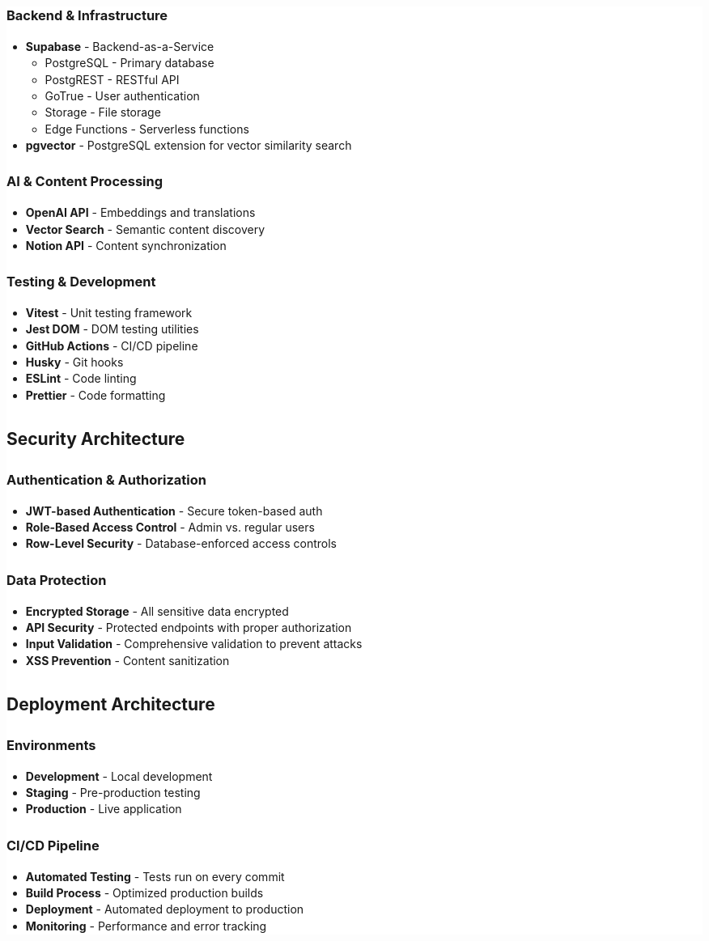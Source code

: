 ### Backend & Infrastructure

- **Supabase** - Backend-as-a-Service
  - PostgreSQL - Primary database
  - PostgREST - RESTful API
  - GoTrue - User authentication
  - Storage - File storage
  - Edge Functions - Serverless functions
- **pgvector** - PostgreSQL extension for vector similarity search

### AI & Content Processing

- **OpenAI API** - Embeddings and translations
- **Vector Search** - Semantic content discovery
- **Notion API** - Content synchronization

### Testing & Development

- **Vitest** - Unit testing framework
- **Jest DOM** - DOM testing utilities
- **GitHub Actions** - CI/CD pipeline
- **Husky** - Git hooks
- **ESLint** - Code linting
- **Prettier** - Code formatting

## Security Architecture

### Authentication & Authorization

- **JWT-based Authentication** - Secure token-based auth
- **Role-Based Access Control** - Admin vs. regular users
- **Row-Level Security** - Database-enforced access controls

### Data Protection

- **Encrypted Storage** - All sensitive data encrypted
- **API Security** - Protected endpoints with proper authorization
- **Input Validation** - Comprehensive validation to prevent attacks
- **XSS Prevention** - Content sanitization

## Deployment Architecture

### Environments

- **Development** - Local development
- **Staging** - Pre-production testing
- **Production** - Live application

### CI/CD Pipeline

- **Automated Testing** - Tests run on every commit
- **Build Process** - Optimized production builds
- **Deployment** - Automated deployment to production
- **Monitoring** - Performance and error tracking
